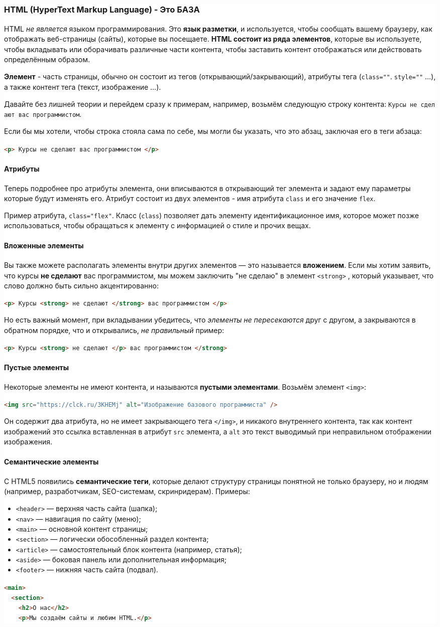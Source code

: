 ### **HTML** (HyperText Markup Language) - Это БАЗА
HTML *не является* языком программирования. Это **язык разметки**, и используется, 
чтобы сообщать вашему браузеру, как отображать веб-страницы (сайты), которые вы посещаете.
**HTML состоит из ряда элементов**, которые вы используете, чтобы вкладывать или 
оборачивать различные части контента, чтобы заставить контент отображаться или действовать определённым образом. 

**Элемент** - часть страницы, обычно он состоит из тегов (открывающий/закрывающий), атрибуты тега (`class=""`. `style=""` ...), а также контент тега (текст, изображение ...).

Давайте без лишней теории и перейдем сразу к примерам, например, возьмём следующую строку контента: `Курсы не сделают вас программистом`.

Если бы мы хотели, чтобы строка стояла сама по себе, мы могли бы указать, что это абзац, заключая его в теги абзаца: 
```	html
<p> Курсы не сделают вас программистом </p>
```

#### **Атрибуты**
Теперь подробнее про атрибуты элемента, они вписываются в открывающий тег элемента и задают ему параметры которые будут изменять его. Атрибут состоит из двух элементов - имя атрибута `class` и его значение `flex`.

Пример атрибута, `class="flex"`. Класс (`class`) позволяет дать элементу идентификационное имя, которое может позже использоваться, чтобы обращаться к элементу с информацией о стиле и прочих вещах.

#### **Вложенные элементы**
Вы также можете располагать элементы внутри других элементов — это называется **вложением**. Если мы хотим заявить, что курсы **не сделают** вас программистом, мы можем заключить "не сделаю" в элемент `<strong>` , который указывает, что слово должно быть сильно акцентированно:
```	html
<p> Курсы <strong> не сделают </strong> вас программистом </p>
```

Но есть важный момент, при вкладывании убедитесь, что *элементы не пересекаются* друг с другом, а закрываются в обратном порядке, что и открывались, *не правильный* пример:
```	html
<p> Курсы <strong> не сделают </p> вас программистом </strong>
```

#### **Пустые элементы**
Некоторые элементы не имеют контента, и называются **пустыми элементами**. Возьмём элемент `<img>`:
```	html
<img src="https://clck.ru/3KHEMj" alt="Изображение базового программиста" />
```
Он содержит два атрибута, но не имеет закрывающего тега `</img>`, и никакого внутреннего контента, так как контент изображений это ссылка вставленная в атрибут `src` элемента, а `alt` это текст выводимый при неправильном отображении изображения.

#### **Семантические элементы**
С HTML5 появились **семантические теги**, которые делают структуру страницы понятной не только браузеру, но и людям (например, разработчикам, SEO-системам, скринридерам).
Примеры:
- `<header>` — верхняя часть сайта (шапка);
- `<nav>` — навигация по сайту (меню);
- `<main>` — основной контент страницы;
- `<section>` — логически обособленный раздел контента;
- `<article>` — самостоятельный блок контента (например, статья);
- `<aside>` — боковая панель или дополнительная информация;
- `<footer>` — нижняя часть сайта (подвал).
```html
<main>
  <section>
    <h2>О нас</h2>
    <p>Мы создаём сайты и любим HTML.</p>
```